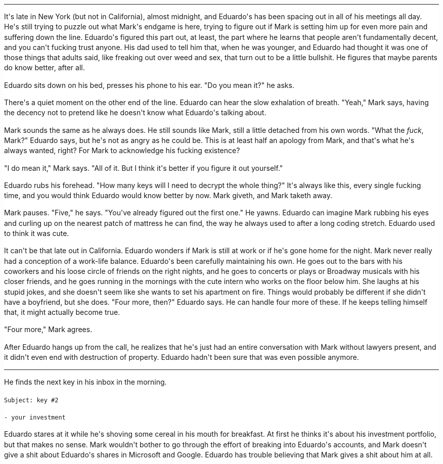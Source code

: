 
---

It's late in New York (but not in California), almost midnight, and Eduardo's has been spacing out in all of his meetings all day. He's still trying to puzzle out what Mark's endgame is here, trying to figure out if Mark is setting him up for even more pain and suffering down the line. Eduardo's figured this part out, at least, the part where he learns that people aren't fundamentally decent, and you can't fucking trust anyone. His dad used to tell him that, when he was younger, and Eduardo had thought it was one of those things that adults said, like freaking out over weed and sex, that turn out to be a little bullshit. He figures that maybe parents do know better, after all.

Eduardo sits down on his bed, presses his phone to his ear. "Do you mean it?" he asks.

There's a quiet moment on the other end of the line. Eduardo can hear the slow exhalation of breath. "Yeah," Mark says, having the decency not to pretend like he doesn't know what Eduardo's talking about.

Mark sounds the same as he always does. He still sounds like Mark, still a little detached from his own words. "What the *fuck*, Mark?" Eduardo says, but he's not as angry as he could be. This is at least half an apology from Mark, and that's what he's always wanted, right? For Mark to acknowledge his fucking existence?

"I do mean it," Mark says. "All of it. But I think it's better if you figure it out yourself."

Eduardo rubs his forehead. "How many keys will I need to decrypt the whole thing?" It's always like this, every single fucking time, and you would think Eduardo would know better by now. Mark giveth, and Mark taketh away.

Mark pauses. "Five," he says. "You've already figured out the first one." He yawns. Eduardo can imagine Mark rubbing his eyes and curling up on the nearest patch of mattress he can find, the way he always used to after a long coding stretch. Eduardo used to think it was cute.

It can't be that late out in California. Eduardo wonders if Mark is still at work or if he's gone home for the night. Mark never really had a conception of a work-life balance. Eduardo's been carefully maintaining his own. He goes out to the bars with his coworkers and his loose circle of friends on the right nights, and he goes to concerts or plays or Broadway musicals with his closer friends, and he goes running in the mornings with the cute intern who works on the floor below him. She laughs at his stupid jokes, and she doesn't seem like she wants to set his apartment on fire. Things would probably be different if she didn't have a boyfriend, but she does. "Four more, then?" Eduardo says. He can handle four more of these. If he keeps telling himself that, it might actually become true.

"Four more," Mark agrees.

After Eduardo hangs up from the call, he realizes that he's just had an entire conversation with Mark without lawyers present, and it didn't even end with destruction of property. Eduardo hadn't been sure that was even possible anymore.

---

He finds the next key in his inbox in the morning.


`Subject: key #2`



`- your investment`


Eduardo stares at it while he's shoving some cereal in his mouth for breakfast. At first he thinks it's about his investment portfolio, but that makes no sense. Mark wouldn't bother to go through the effort of breaking into Eduardo's accounts, and Mark doesn't give a shit about Eduardo's shares in Microsoft and Google. Eduardo has trouble believing that Mark gives a shit about him at all.
